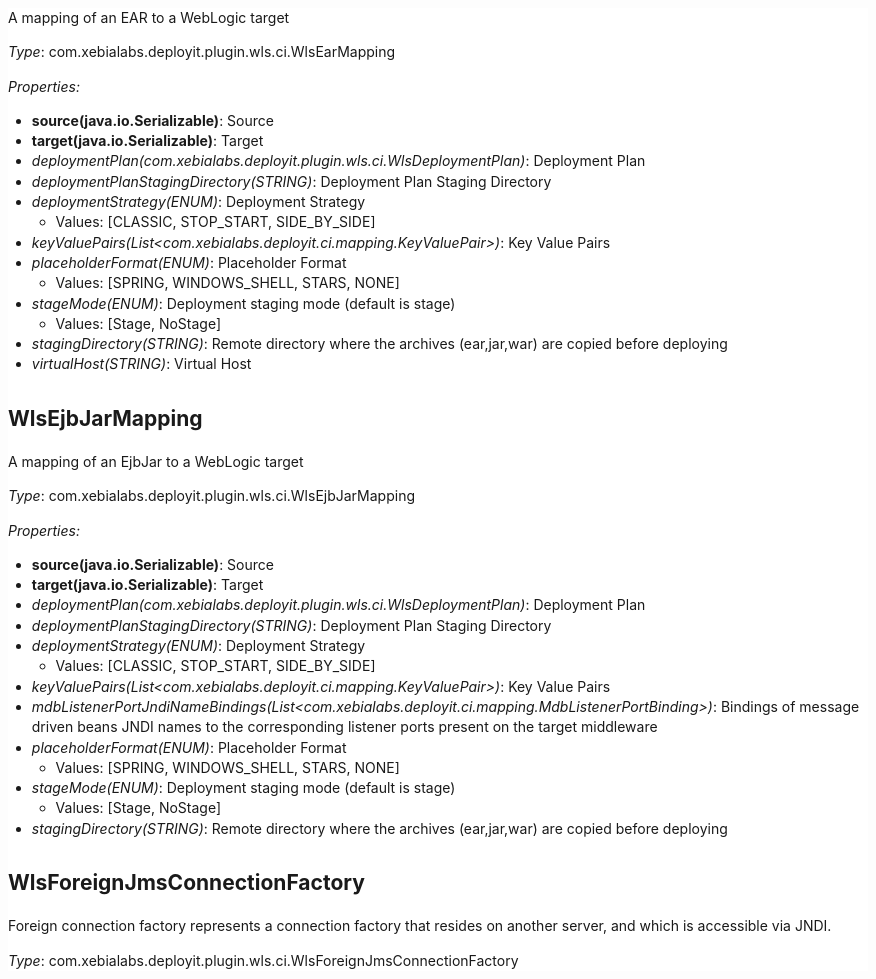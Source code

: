 A mapping of an EAR to a WebLogic target

_Type_: com.xebialabs.deployit.plugin.wls.ci.WlsEarMapping

_Properties:_

* **source(java.io.Serializable)**: Source
* **target(java.io.Serializable)**: Target
* _deploymentPlan(com.xebialabs.deployit.plugin.wls.ci.WlsDeploymentPlan)_: Deployment Plan
* _deploymentPlanStagingDirectory(STRING)_: Deployment Plan Staging Directory
* _deploymentStrategy(ENUM)_: Deployment Strategy
    * Values: [CLASSIC, STOP_START, SIDE_BY_SIDE]
* _keyValuePairs(List<com.xebialabs.deployit.ci.mapping.KeyValuePair>)_: Key Value Pairs
* _placeholderFormat(ENUM)_: Placeholder Format
    * Values: [SPRING, WINDOWS_SHELL, STARS, NONE]
* _stageMode(ENUM)_: Deployment staging mode (default is stage)
    * Values: [Stage, NoStage]
* _stagingDirectory(STRING)_: Remote directory where the archives (ear,jar,war) are copied before deploying
* _virtualHost(STRING)_: Virtual Host



## WlsEjbJarMapping ##

A mapping of an EjbJar to a WebLogic target

_Type_: com.xebialabs.deployit.plugin.wls.ci.WlsEjbJarMapping

_Properties:_

* **source(java.io.Serializable)**: Source
* **target(java.io.Serializable)**: Target
* _deploymentPlan(com.xebialabs.deployit.plugin.wls.ci.WlsDeploymentPlan)_: Deployment Plan
* _deploymentPlanStagingDirectory(STRING)_: Deployment Plan Staging Directory
* _deploymentStrategy(ENUM)_: Deployment Strategy
    * Values: [CLASSIC, STOP_START, SIDE_BY_SIDE]
* _keyValuePairs(List<com.xebialabs.deployit.ci.mapping.KeyValuePair>)_: Key Value Pairs
* _mdbListenerPortJndiNameBindings(List<com.xebialabs.deployit.ci.mapping.MdbListenerPortBinding>)_: Bindings of message driven beans JNDI names to the corresponding listener ports present on the target middleware
* _placeholderFormat(ENUM)_: Placeholder Format
    * Values: [SPRING, WINDOWS_SHELL, STARS, NONE]
* _stageMode(ENUM)_: Deployment staging mode (default is stage)
    * Values: [Stage, NoStage]
* _stagingDirectory(STRING)_: Remote directory where the archives (ear,jar,war) are copied before deploying



## WlsForeignJmsConnectionFactory ##

Foreign connection factory represents a connection factory that resides on another server, and which is accessible via JNDI.

_Type_: com.xebialabs.deployit.plugin.wls.ci.WlsForeignJmsConnectionFactory

